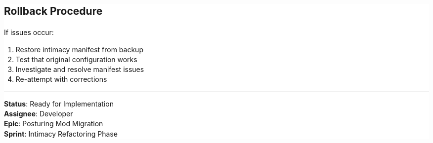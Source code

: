 ## Rollback Procedure
If issues occur:
1. Restore intimacy manifest from backup
2. Test that original configuration works
3. Investigate and resolve manifest issues
4. Re-attempt with corrections

---

**Status**: Ready for Implementation  
**Assignee**: Developer  
**Epic**: Posturing Mod Migration  
**Sprint**: Intimacy Refactoring Phase